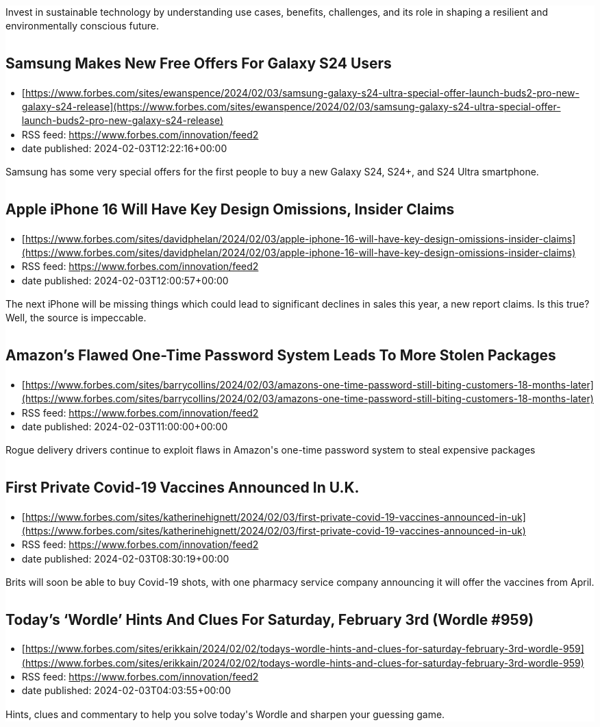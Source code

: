 Invest in sustainable technology by understanding use cases, benefits, challenges, and its role in shaping a resilient and environmentally conscious future.

## Samsung Makes New Free Offers For Galaxy S24 Users
 - [https://www.forbes.com/sites/ewanspence/2024/02/03/samsung-galaxy-s24-ultra-special-offer-launch-buds2-pro-new-galaxy-s24-release](https://www.forbes.com/sites/ewanspence/2024/02/03/samsung-galaxy-s24-ultra-special-offer-launch-buds2-pro-new-galaxy-s24-release)
 - RSS feed: https://www.forbes.com/innovation/feed2
 - date published: 2024-02-03T12:22:16+00:00

Samsung has some very special offers for the first people to buy a new Galaxy S24, S24+, and S24 Ultra smartphone.

## Apple iPhone 16 Will Have Key Design Omissions, Insider Claims
 - [https://www.forbes.com/sites/davidphelan/2024/02/03/apple-iphone-16-will-have-key-design-omissions-insider-claims](https://www.forbes.com/sites/davidphelan/2024/02/03/apple-iphone-16-will-have-key-design-omissions-insider-claims)
 - RSS feed: https://www.forbes.com/innovation/feed2
 - date published: 2024-02-03T12:00:57+00:00

The next iPhone will be missing things which could lead to significant declines in sales this year, a new report claims. Is this true? Well, the source is impeccable.

## Amazon’s Flawed One-Time Password System Leads To More Stolen Packages
 - [https://www.forbes.com/sites/barrycollins/2024/02/03/amazons-one-time-password-still-biting-customers-18-months-later](https://www.forbes.com/sites/barrycollins/2024/02/03/amazons-one-time-password-still-biting-customers-18-months-later)
 - RSS feed: https://www.forbes.com/innovation/feed2
 - date published: 2024-02-03T11:00:00+00:00

Rogue delivery drivers continue to exploit flaws in Amazon's one-time password system to steal expensive packages

## First Private Covid-19 Vaccines Announced In U.K.
 - [https://www.forbes.com/sites/katherinehignett/2024/02/03/first-private-covid-19-vaccines-announced-in-uk](https://www.forbes.com/sites/katherinehignett/2024/02/03/first-private-covid-19-vaccines-announced-in-uk)
 - RSS feed: https://www.forbes.com/innovation/feed2
 - date published: 2024-02-03T08:30:19+00:00

Brits will soon be able to buy Covid-19 shots, with one pharmacy service company announcing it will offer the vaccines from April.

## Today’s ‘Wordle’ Hints And Clues For Saturday, February 3rd (Wordle #959)
 - [https://www.forbes.com/sites/erikkain/2024/02/02/todays-wordle-hints-and-clues-for-saturday-february-3rd-wordle-959](https://www.forbes.com/sites/erikkain/2024/02/02/todays-wordle-hints-and-clues-for-saturday-february-3rd-wordle-959)
 - RSS feed: https://www.forbes.com/innovation/feed2
 - date published: 2024-02-03T04:03:55+00:00

Hints, clues and commentary to help you solve today's Wordle and sharpen your guessing game.

